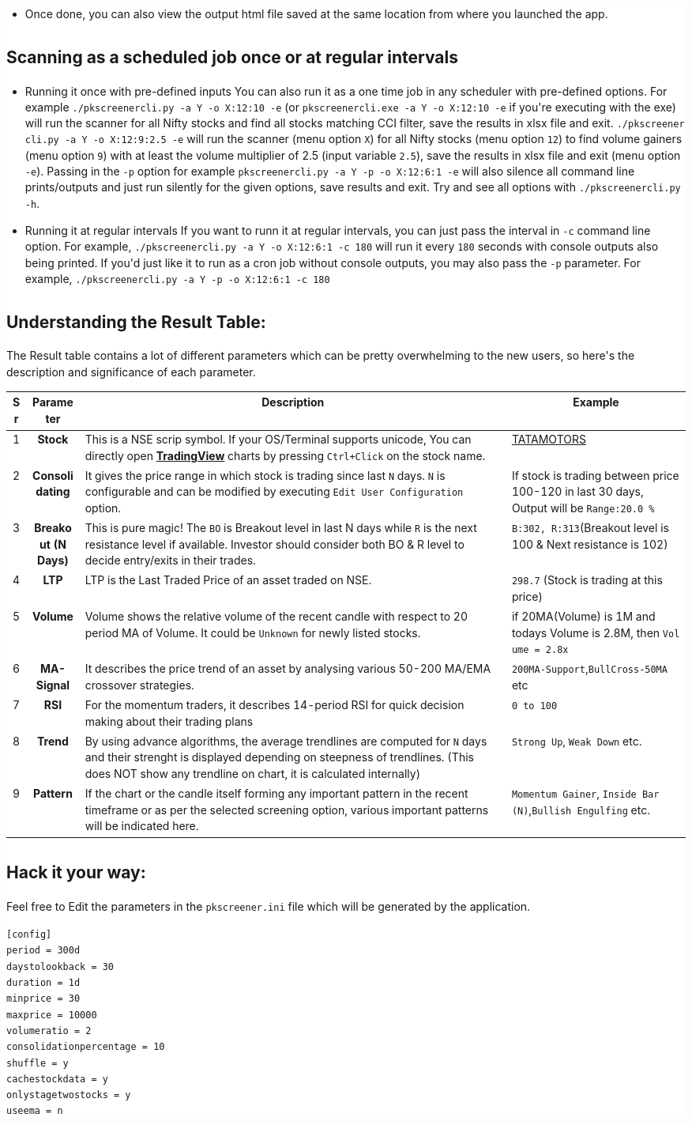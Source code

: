 * Once done, you can also view the output html file saved at the same location from where you launched the app.

## Scanning as a scheduled job once or at regular intervals
* Running it once with pre-defined inputs
  You can also run it as a one time job in any scheduler with pre-defined options. For example `./pkscreenercli.py -a Y -o X:12:10 -e` (or `pkscreenercli.exe -a Y -o X:12:10 -e` if you're executing with the exe) will run the scanner for all Nifty stocks and find all stocks matching CCI filter, save the results in xlsx file and exit. `./pkscreenercli.py -a Y -o X:12:9:2.5 -e` will run the scanner (menu option `X`) for all Nifty stocks (menu option `12`) to find volume gainers (menu option `9`) with at least the volume multiplier of 2.5 (input variable `2.5`), save the results in xlsx file and exit (menu option `-e`). Passing in the `-p` option for example `pkscreenercli.py -a Y -p -o X:12:6:1 -e` will also silence all command line prints/outputs and just run silently for the given options, save results and exit. Try and see all options with `./pkscreenercli.py -h`.

* Running it at regular intervals
  If you want to runn it at regular intervals, you can just pass the interval in `-c` command line option. For example, `./pkscreenercli.py -a Y -o X:12:6:1 -c 180` will run it every `180` seconds with console outputs also being printed. If you'd just like it to run as a cron job without console outputs, you may also pass the `-p` parameter. For example, `./pkscreenercli.py -a Y -p -o X:12:6:1 -c 180`

## Understanding the Result Table:

The Result table contains a lot of different parameters which can be pretty overwhelming to the new users, so here's the description and significance of each parameter.

| Sr  |       Parameter       | Description                                                                                                                                                                                                                  | Example                                                                                  |
| :-: | :-------------------: | ---------------------------------------------------------------------------------------------------------------------------------------------------------------------------------------------------------------------------- | ---------------------------------------------------------------------------------------- |
|  1  |       **Stock**       | This is a NSE scrip symbol. If your OS/Terminal supports unicode, You can directly open **[TradingView](https://in.tradingview.com/)** charts by pressing `Ctrl+Click` on the stock name.                                    | [TATAMOTORS](https://in.tradingview.com/chart?symbol=NSE%3ATATAMOTORS)                   |
|  2  |   **Consolidating**   | It gives the price range in which stock is trading since last `N` days. `N` is configurable and can be modified by executing `Edit User Configuration` option.                                                               | If stock is trading between price 100-120 in last 30 days, Output will be `Range:20.0 %` |
|  3  | **Breakout (N Days)** | This is pure magic! The `BO` is Breakout level in last N days while `R` is the next resistance level if available. Investor should consider both BO & R level to decide entry/exits in their trades.                         | `B:302, R:313`(Breakout level is 100 & Next resistance is 102)                           |
|  4  |        **LTP**        | LTP is the Last Traded Price of an asset traded on NSE.                                                                                                                                                                      | `298.7` (Stock is trading at this price)                                                 |
|  5  |      **Volume**       | Volume shows the relative volume of the recent candle with respect to 20 period MA of Volume. It could be `Unknown` for newly listed stocks.                                                                                 | if 20MA(Volume) is 1M and todays Volume is 2.8M, then `Volume = 2.8x`                    |
|  6  |     **MA-Signal**     | It describes the price trend of an asset by analysing various 50-200 MA/EMA crossover strategies.                                                                                                                            | `200MA-Support`,`BullCross-50MA` etc                                                     |
|  7  |        **RSI**        | For the momentum traders, it describes 14-period RSI for quick decision making about their trading plans                                                                                                                     | `0 to 100`                                                                               |
|  8  |       **Trend**       | By using advance algorithms, the average trendlines are computed for `N` days and their strenght is displayed depending on steepness of trendlines. (This does NOT show any trendline on chart, it is calculated internally) | `Strong Up`, `Weak Down` etc.                                                            |
|  9  |      **Pattern**      | If the chart or the candle itself forming any important pattern in the recent timeframe or as per the selected screening option, various important patterns will be indicated here.                                          | `Momentum Gainer`, `Inside Bar (N)`,`Bullish Engulfing` etc.                             |

## Hack it your way:
Feel free to Edit the parameters in the `pkscreener.ini` file which will be generated by the application.
```
[config]
period = 300d
daystolookback = 30
duration = 1d
minprice = 30
maxprice = 10000
volumeratio = 2
consolidationpercentage = 10
shuffle = y
cachestockdata = y
onlystagetwostocks = y
useema = n
```

[pypi-badge]: https://img.shields.io/pypi/v/pkscreener.svg?style=flat-square
[wheel-badge]: https://img.shields.io/pypi/wheel/pkscreener.svg?style=flat-square
[pypi]: https://pypi.python.org/pypi/pkscreener
[coveralls]: https://coveralls.io/github/pkjmesra/PKScreener?branch=main
[cover-badge]: https://coveralls.io/repos/github/pkjmesra/PKScreener/badge.svg?branch=main